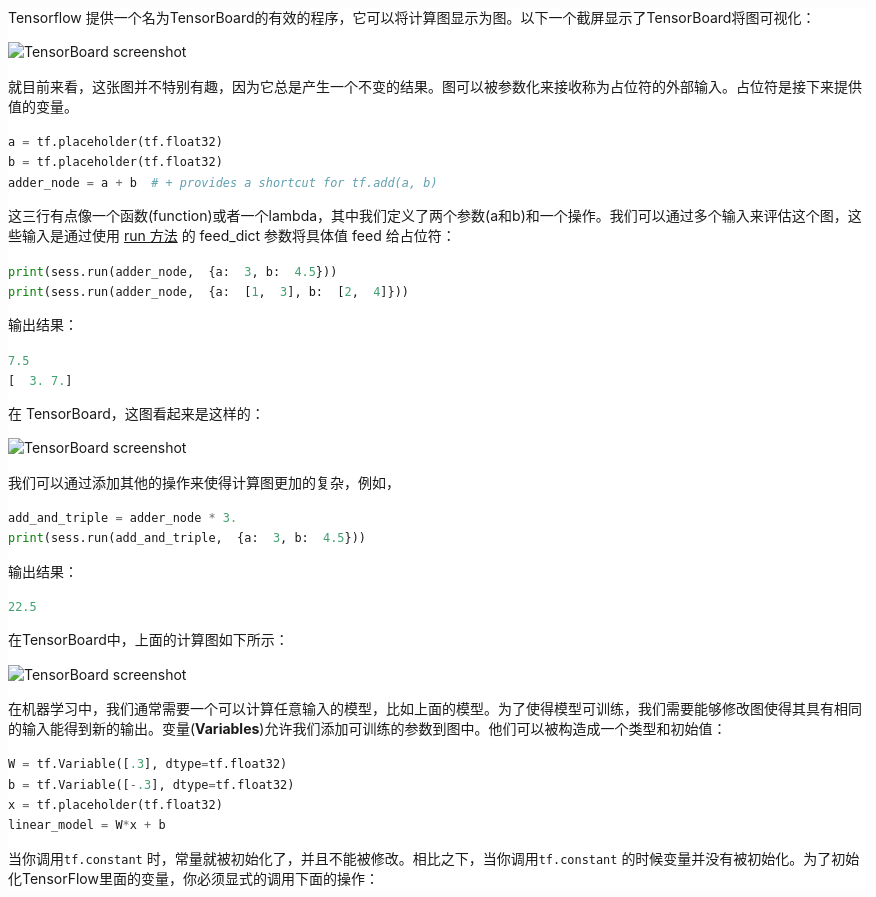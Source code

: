 Tensorflow 提供一个名为TensorBoard的有效的程序，它可以将计算图显示为图。以下一个截屏显示了TensorBoard将图可视化：

![TensorBoard screenshot](https://tensorflow.google.cn/images/getting_started_add.png)

就目前来看，这张图并不特别有趣，因为它总是产生一个不变的结果。图可以被参数化来接收称为占位符的外部输入。占位符是接下来提供值的变量。

````python
a = tf.placeholder(tf.float32) 
b = tf.placeholder(tf.float32) 
adder_node = a + b  # + provides a shortcut for tf.add(a, b)
````

 这三行有点像一个函数(function)或者一个lambda，其中我们定义了两个参数(a和b)和一个操作。我们可以通过多个输入来评估这个图，这些输入是通过使用 [run 方法](https://tensorflow.google.cn/api_docs/python/tf/Session#run) 的 feed_dict 参数将具体值 feed 给占位符：

```python
print(sess.run(adder_node,  {a:  3, b:  4.5}))  
print(sess.run(adder_node,  {a:  [1,  3], b:  [2,  4]}))
```

输出结果：

```python
7.5  
[  3. 7.]
```

在 TensorBoard，这图看起来是这样的：

![TensorBoard screenshot](https://tensorflow.google.cn/images/getting_started_adder.png)

我们可以通过添加其他的操作来使得计算图更加的复杂，例如，

```python
add_and_triple = adder_node * 3.  
print(sess.run(add_and_triple,  {a:  3, b:  4.5}))
```

 输出结果：

```	python
22.5
```

在TensorBoard中，上面的计算图如下所示：

![TensorBoard screenshot](https://tensorflow.google.cn/images/getting_started_triple.png)

在机器学习中，我们通常需要一个可以计算任意输入的模型，比如上面的模型。为了使得模型可训练，我们需要能够修改图使得其具有相同的输入能得到新的输出。变量(**Variables**)允许我们添加可训练的参数到图中。他们可以被构造成一个类型和初始值：

```python
W = tf.Variable([.3], dtype=tf.float32) 
b = tf.Variable([-.3], dtype=tf.float32) 
x = tf.placeholder(tf.float32) 
linear_model = W*x + b
```

 当你调用`tf.constant` 时，常量就被初始化了，并且不能被修改。相比之下，当你调用`tf.constant` 的时候变量并没有被初始化。为了初始化TensorFlow里面的变量，你必须显式的调用下面的操作：
